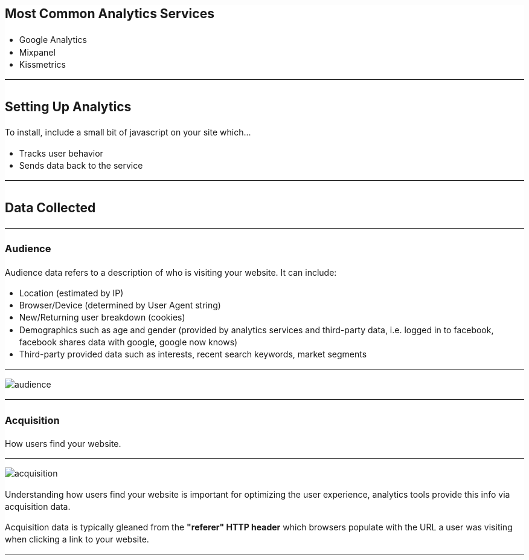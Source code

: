 ## Most Common Analytics Services

- Google Analytics
- Mixpanel
- Kissmetrics

------

## Setting Up Analytics

To install, include a small bit of javascript on your site which...

- Tracks user behavior
- Sends data back to the service

------

## Data Collected

------

### Audience

Audience data refers to a description of who is visiting your website. It can include:

- Location (estimated by IP)
- Browser/Device (determined by User Agent string)
- New/Returning user breakdown (cookies)
- Demographics such as age and gender (provided by analytics services and third-party data, i.e. logged in to facebook, facebook shares data with google, google now knows)
- Third-party provided data such as interests, recent search keywords, market segments

------

![audience](https://tva1.sinaimg.cn/large/007S8ZIlly1gjvf87mxh4j318g0r379o.jpg)

------

### Acquisition

How users find your website.

------

![acquisition](https://tva1.sinaimg.cn/large/007S8ZIlly1gjvf8gw9q9j318g0o4gq6.jpg)

Understanding how users find your website is important for optimizing the user experience, analytics tools provide this info via acquisition data. 

Acquisition data is typically gleaned from the **"referer" HTTP header** which browsers populate with the URL a user was visiting when clicking a link to your website.

------
